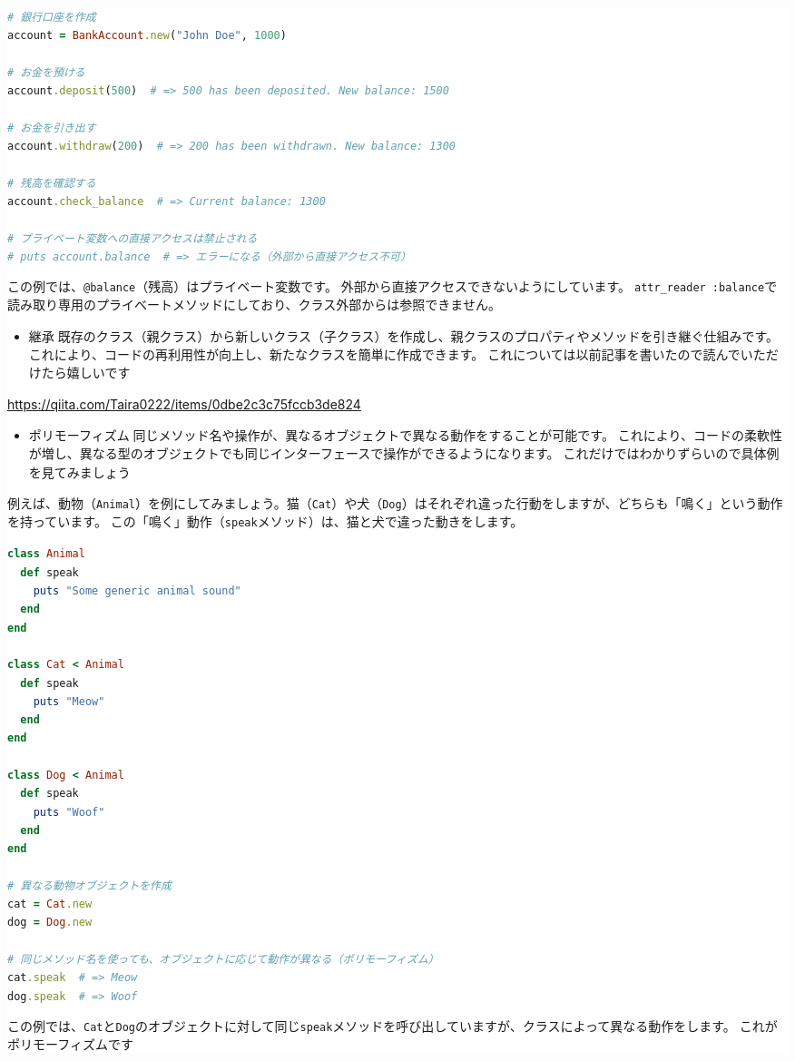 ```Ruby:bank.rb
# 銀行口座を作成
account = BankAccount.new("John Doe", 1000)

# お金を預ける
account.deposit(500)  # => 500 has been deposited. New balance: 1500

# お金を引き出す
account.withdraw(200)  # => 200 has been withdrawn. New balance: 1300

# 残高を確認する
account.check_balance  # => Current balance: 1300

# プライベート変数への直接アクセスは禁止される
# puts account.balance  # => エラーになる（外部から直接アクセス不可）
```
この例では、`@balance`（残高）はプライベート変数です。
外部から直接アクセスできないようにしています。
`attr_reader :balance`で読み取り専用のプライベートメソッドにしており、クラス外部からは参照できません。


* 継承
既存のクラス（親クラス）から新しいクラス（子クラス）を作成し、親クラスのプロパティやメソッドを引き継ぐ仕組みです。これにより、コードの再利用性が向上し、新たなクラスを簡単に作成できます。
これについては以前記事を書いたので読んでいただけたら嬉しいです

https://qiita.com/Taira0222/items/0dbe2c3c75fccb3de824


* ポリモーフィズム
同じメソッド名や操作が、異なるオブジェクトで異なる動作をすることが可能です。
これにより、コードの柔軟性が増し、異なる型のオブジェクトでも同じインターフェースで操作ができるようになります。
これだけではわかりずらいので具体例を見てみましょう

例えば、動物（`Animal`）を例にしてみましょう。猫（`Cat`）や犬（`Dog`）はそれぞれ違った行動をしますが、どちらも「鳴く」という動作を持っています。
この「鳴く」動作（`speak`メソッド）は、猫と犬で違った動きをします。
```ruby:polymorphism.rb
class Animal
  def speak
    puts "Some generic animal sound"
  end
end

class Cat < Animal
  def speak
    puts "Meow"
  end
end

class Dog < Animal
  def speak
    puts "Woof"
  end
end

# 異なる動物オブジェクトを作成
cat = Cat.new
dog = Dog.new

# 同じメソッド名を使っても、オブジェクトに応じて動作が異なる（ポリモーフィズム）
cat.speak  # => Meow
dog.speak  # => Woof
```
この例では、`Cat`と`Dog`のオブジェクトに対して同じ`speak`メソッドを呼び出していますが、クラスによって異なる動作をします。
これがポリモーフィズムです
